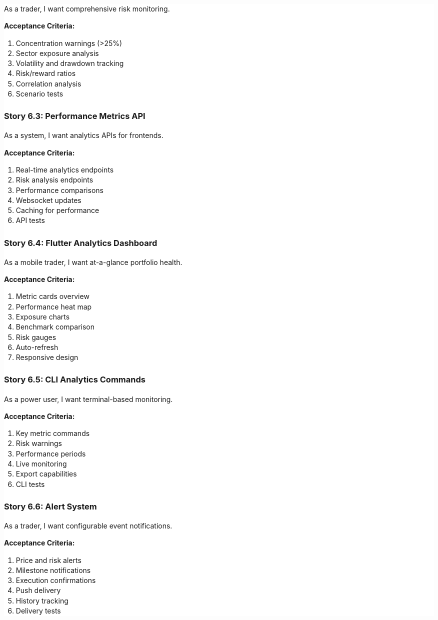 As a trader, I want comprehensive risk monitoring.

**Acceptance Criteria:**
1. Concentration warnings (>25%)
2. Sector exposure analysis
3. Volatility and drawdown tracking
4. Risk/reward ratios
5. Correlation analysis
6. Scenario tests

### Story 6.3: Performance Metrics API

As a system, I want analytics APIs for frontends.

**Acceptance Criteria:**
1. Real-time analytics endpoints
2. Risk analysis endpoints
3. Performance comparisons
4. Websocket updates
5. Caching for performance
6. API tests

### Story 6.4: Flutter Analytics Dashboard

As a mobile trader, I want at-a-glance portfolio health.

**Acceptance Criteria:**
1. Metric cards overview
2. Performance heat map
3. Exposure charts
4. Benchmark comparison
5. Risk gauges
6. Auto-refresh
7. Responsive design

### Story 6.5: CLI Analytics Commands

As a power user, I want terminal-based monitoring.

**Acceptance Criteria:**
1. Key metric commands
2. Risk warnings
3. Performance periods
4. Live monitoring
5. Export capabilities
6. CLI tests

### Story 6.6: Alert System

As a trader, I want configurable event notifications.

**Acceptance Criteria:**
1. Price and risk alerts
2. Milestone notifications
3. Execution confirmations
4. Push delivery
5. History tracking
6. Delivery tests

